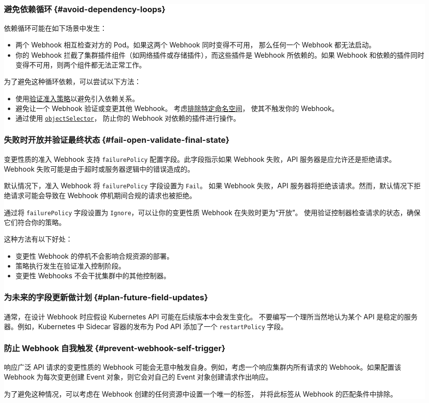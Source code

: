 
### 避免依赖循环   {#avoid-dependency-loops}

依赖循环可能在如下场景中发生：

* 两个 Webhook 相互检查对方的 Pod。如果这两个 Webhook 同时变得不可用，
  那么任何一个 Webhook 都无法启动。
* 你的 Webhook 拦截了集群插件组件（如网络插件或存储插件），而这些插件是
  Webhook 所依赖的。如果 Webhook 和依赖的插件同时变得不可用，则两个组件都无法正常工作。


为了避免这种循环依赖，可以尝试以下方法：

* 使用[验证准入策略](/zh-cn/docs/reference/access-authn-authz/validating-admission-policy/)以避免引入依赖关系。
* 避免让一个 Webhook 验证或变更其他 Webhook。
  考虑[排除特定命名空间](/zh-cn/docs/reference/access-authn-authz/extensible-admission-controllers/#matching-requests-namespaceselector)，
  使其不触发你的 Webhook。
* 通过使用
  [`objectSelector`](/zh-cn/docs/reference/access-authn-authz/extensible-admission-controllers/#matching-requests-objectselector)，
  防止你的 Webhook 对依赖的插件进行操作。


### 失败时开放并验证最终状态   {#fail-open-validate-final-state}

变更性质的准入 Webhook 支持 `failurePolicy` 配置字段。此字段指示如果 Webhook
失败，API 服务器是应允许还是拒绝请求。Webhook 失败可能是由于超时或服务器逻辑中的错误造成的。

默认情况下，准入 Webhook 将 `failurePolicy` 字段设置为 `Fail`。
如果 Webhook 失败，API 服务器将拒绝该请求。然而，默认情况下拒绝请求可能会导致在
Webhook 停机期间合规的请求也被拒绝。


通过将 `failurePolicy` 字段设置为 `Ignore`，可以让你的变更性质 Webhook 在失败时更为“开放”。
使用验证控制器检查请求的状态，确保它们符合你的策略。

这种方法有以下好处：

* 变更性 Webhook 的停机不会影响合规资源的部署。
* 策略执行发生在验证准入控制阶段。
* 变更性 Webhooks 不会干扰集群中的其他控制器。


### 为未来的字段更新做计划 {#plan-future-field-updates}

通常，在设计 Webhook 时应假设 Kubernetes API 可能在后续版本中会发生变化。
不要编写一个理所当然地认为某个 API 是稳定的服务器。例如，Kubernetes 中 Sidecar
容器的发布为 Pod API 添加了一个 `restartPolicy` 字段。


### 防止 Webhook 自我触发 {#prevent-webhook-self-trigger}

响应广泛 API 请求的变更性质的 Webhook 可能会无意中触发自身。例如，考虑一个响应集群内所有请求的
Webhook。如果配置该 Webhook 为每次变更创建 Event 对象，则它会对自己的 Event 对象创建请求作出响应。

为了避免这种情况，可以考虑在 Webhook 创建的任何资源中设置一个唯一的标签，
并将此标签从 Webhook 的匹配条件中排除。
